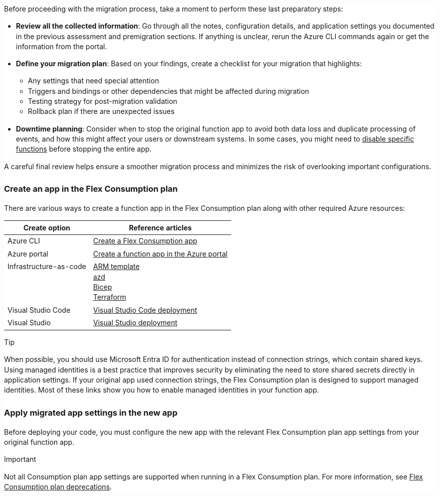Before proceeding with the migration process, take a moment to perform these last preparatory steps:

+ **Review all the collected information**: Go through all the notes, configuration details, and application settings you documented in the previous assessment and premigration sections. If anything is unclear, rerun the Azure CLI commands again or get the information from the portal.

+ **Define your migration plan**: Based on your findings, create a checklist for your migration that highlights:

   + Any settings that need special attention
   + Triggers and bindings or other dependencies that might be affected during migration
   + Testing strategy for post-migration validation
   + Rollback plan if there are unexpected issues

+ **Downtime planning**: Consider when to stop the original function app to avoid both data loss and duplicate processing of events, and how this might affect your users or downstream systems. In some cases, you might need to [disable specific functions](../disable-function.md) before stopping the entire app.

A careful final review helps ensure a smoother migration process and minimizes the risk of overlooking important configurations.

### Create an app in the Flex Consumption plan

There are various ways to create a function app in the Flex Consumption plan along with other required Azure resources:

| Create option | Reference articles |
| ----- | ----- |
| Azure CLI | [Create a Flex Consumption app](../flex-consumption-how-to.md?tabs=azure-cli#create-a-flex-consumption-app)|
| Azure portal | [Create a function app in the Azure portal](../functions-create-function-app-portal.md) |
| Infrastructure-as-code | [ARM template](../functions-create-first-function-resource-manager.md)<br/>[azd](../create-first-function-azure-developer-cli.md)<br/>[Bicep](../functions-create-first-function-bicep.md)<br/>[Terraform](../functions-create-first-function-terraform.md) |
| Visual Studio Code | [Visual Studio Code deployment](../functions-develop-vs-code.md#publish-to-azure) |
| Visual Studio | [Visual Studio deployment](../functions-develop-vs.md#publish-to-azure) |

>[!TIP]  
>When possible, you should use Microsoft Entra ID for authentication instead of connection strings, which contain shared keys. Using managed identities is a best practice that improves security by eliminating the need to store shared secrets directly in application settings. If your original app used connection strings, the Flex Consumption plan is designed to support managed identities. Most of these links show you how to enable managed identities in your function app. 

### Apply migrated app settings in the new app

Before deploying your code, you must configure the new app with the relevant Flex Consumption plan app settings from your original function app.

>[!IMPORTANT]  
>Not all Consumption plan app settings are supported when running in a Flex Consumption plan. For more information, see [Flex Consumption plan deprecations](../functions-app-settings.md#flex-consumption-plan-deprecations).


[Azure portal]: https://portal.azure.com
[az functionapp flex-migration start]: /cli/azure/functionapp/flex-migration#az-functionapp-flex-migration-start